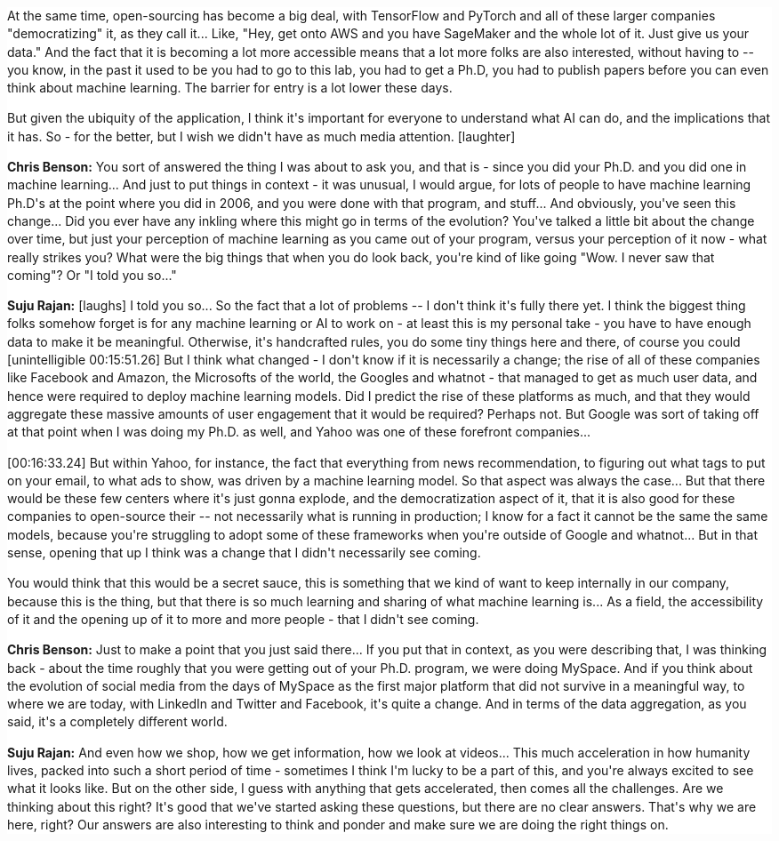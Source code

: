 At the same time, open-sourcing has become a big deal, with TensorFlow and PyTorch and all of these larger companies "democratizing" it, as they call it... Like, "Hey, get onto AWS and you have SageMaker and the whole lot of it. Just give us your data." And the fact that it is becoming a lot more accessible means that a lot more folks are also interested, without having to -- you know, in the past it used to be you had to go to this lab, you had to get a Ph.D, you had to publish papers before you can even think about machine learning. The barrier for entry is a lot lower these days.

But given the ubiquity of the application, I think it's important for everyone to understand what AI can do, and the implications that it has. So - for the better, but I wish we didn't have as much media attention. \[laughter\]

**Chris Benson:** You sort of answered the thing I was about to ask you, and that is - since you did your Ph.D. and you did one in machine learning... And just to put things in context - it was unusual, I would argue, for lots of people to have machine learning Ph.D's at the point where you did in 2006, and you were done with that program, and stuff... And obviously, you've seen this change... Did you ever have any inkling where this might go in terms of the evolution? You've talked a little bit about the change over time, but just your perception of machine learning as you came out of your program, versus your perception of it now - what really strikes you? What were the big things that when you do look back, you're kind of like going "Wow. I never saw that coming"? Or "I told you so..."

**Suju Rajan:** \[laughs\] I told you so... So the fact that a lot of problems -- I don't think it's fully there yet. I think the biggest thing folks somehow forget is for any machine learning or AI to work on - at least this is my personal take - you have to have enough data to make it be meaningful. Otherwise, it's handcrafted rules, you do some tiny things here and there, of course you could \[unintelligible 00:15:51.26\] But I think what changed - I don't know if it is necessarily a change; the rise of all of these companies like Facebook and Amazon, the Microsofts of the world, the Googles and whatnot - that managed to get as much user data, and hence were required to deploy machine learning models. Did I predict the rise of these platforms as much, and that they would aggregate these massive amounts of user engagement that it would be required? Perhaps not. But Google was sort of taking off at that point when I was doing my Ph.D. as well, and Yahoo was one of these forefront companies...

\[00:16:33.24\] But within Yahoo, for instance, the fact that everything from news recommendation, to figuring out what tags to put on your email, to what ads to show, was driven by a machine learning model. So that aspect was always the case... But that there would be these few centers where it's just gonna explode, and the democratization aspect of it, that it is also good for these companies to open-source their -- not necessarily what is running in production; I know for a fact it cannot be the same the same models, because you're struggling to adopt some of these frameworks when you're outside of Google and whatnot... But in that sense, opening that up I think was a change that I didn't necessarily see coming.

You would think that this would be a secret sauce, this is something that we kind of want to keep internally in our company, because this is the thing, but that there is so much learning and sharing of what machine learning is... As a field, the accessibility of it and the opening up of it to more and more people - that I didn't see coming.

**Chris Benson:** Just to make a point that you just said there... If you put that in context, as you were describing that, I was thinking back - about the time roughly that you were getting out of your Ph.D. program, we were doing MySpace. And if you think about the evolution of social media from the days of MySpace as the first major platform that did not survive in a meaningful way, to where we are today, with LinkedIn and Twitter and Facebook, it's quite a change. And in terms of the data aggregation, as you said, it's a completely different world.

**Suju Rajan:** And even how we shop, how we get information, how we look at videos... This much acceleration in how humanity lives, packed into such a short period of time - sometimes I think I'm lucky to be a part of this, and you're always excited to see what it looks like. But on the other side, I guess with anything that gets accelerated, then comes all the challenges. Are we thinking about this right? It's good that we've started asking these questions, but there are no clear answers. That's why we are here, right? Our answers are also interesting to think and ponder and make sure we are doing the right things on.

